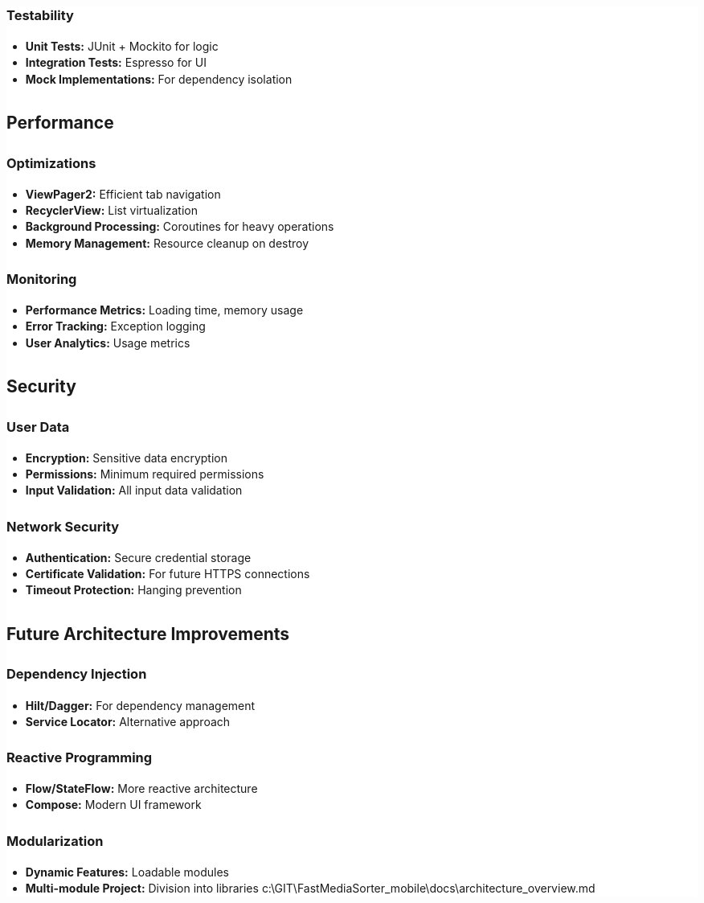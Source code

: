 ### Testability
- **Unit Tests:** JUnit + Mockito for logic
- **Integration Tests:** Espresso for UI
- **Mock Implementations:** For dependency isolation

## Performance

### Optimizations
- **ViewPager2:** Efficient tab navigation
- **RecyclerView:** List virtualization
- **Background Processing:** Coroutines for heavy operations
- **Memory Management:** Resource cleanup on destroy

### Monitoring
- **Performance Metrics:** Loading time, memory usage
- **Error Tracking:** Exception logging
- **User Analytics:** Usage metrics

## Security

### User Data
- **Encryption:** Sensitive data encryption
- **Permissions:** Minimum required permissions
- **Input Validation:** All input data validation

### Network Security
- **Authentication:** Secure credential storage
- **Certificate Validation:** For future HTTPS connections
- **Timeout Protection:** Hanging prevention

## Future Architecture Improvements

### Dependency Injection
- **Hilt/Dagger:** For dependency management
- **Service Locator:** Alternative approach

### Reactive Programming
- **Flow/StateFlow:** More reactive architecture
- **Compose:** Modern UI framework

### Modularization
- **Dynamic Features:** Loadable modules
- **Multi-module Project:** Division into libraries</content>
<parameter name="filePath">c:\GIT\FastMediaSorter_mobile\docs\architecture_overview.md